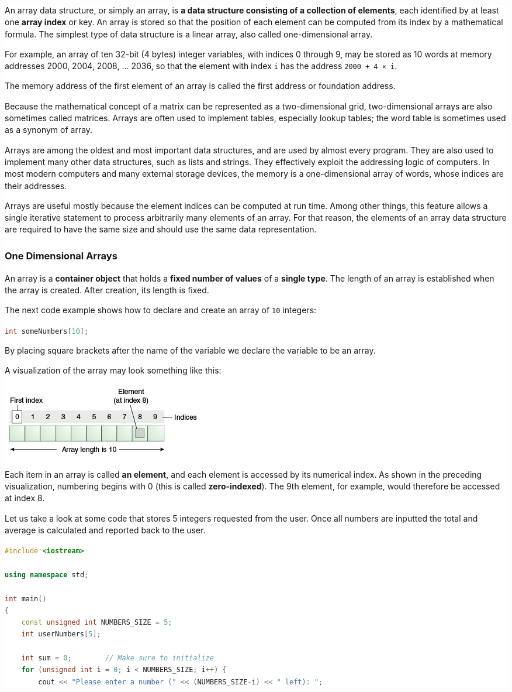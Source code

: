 An array data structure, or simply an array, is **a data structure consisting of a collection of elements**, each identified by at least one **array index** or key. An array is stored so that the position of each element can be computed from its index by a mathematical formula. The simplest type of data structure is a linear array, also called one-dimensional array.

For example, an array of ten 32-bit (4 bytes) integer variables, with indices 0 through 9, may be stored as 10 words at memory addresses 2000, 2004, 2008, ... 2036, so that the element with index `i` has the address `2000 + 4 × i`.

The memory address of the first element of an array is called the first address or foundation address.

Because the mathematical concept of a matrix can be represented as a two-dimensional grid, two-dimensional arrays are also sometimes called matrices. Arrays are often used to implement tables, especially lookup tables; the word table is sometimes used as a synonym of array.

Arrays are among the oldest and most important data structures, and are used by almost every program. They are also used to implement many other data structures, such as lists and strings. They effectively exploit the addressing logic of computers. In most modern computers and many external storage devices, the memory is a one-dimensional array of words, whose indices are their addresses.

Arrays are useful mostly because the element indices can be computed at run time. Among other things, this feature allows a single iterative statement to process arbitrarily many elements of an array. For that reason, the elements of an array data structure are required to have the same size and should use the same data representation.

### One Dimensional Arrays

An array is a **container object** that holds a **fixed number of values** of a **single type**. The length of an array is established when the array is created. After creation, its length is fixed.

The next code example shows how to declare and create an array of `10` integers:

```cpp
int someNumbers[10];
```

By placing square brackets after the name of the variable we declare the variable to be an array.

A visualization of the array may look something like this:

![An array of 10 integers](./img/arrays_of_ten_integers.png)

Each item in an array is called **an element**, and each element is accessed by its numerical index. As shown in the preceding visualization, numbering begins with 0 (this is called **zero-indexed**). The 9th element, for example, would therefore be accessed at index 8.

Let us take a look at some code that stores 5 integers requested from the user. Once all numbers are inputted the total and average is calculated and reported back to the user.

```cpp
#include <iostream>

using namespace std;

int main()
{
    const unsigned int NUMBERS_SIZE = 5;
    int userNumbers[5];

    int sum = 0;        // Make sure to initialize
    for (unsigned int i = 0; i < NUMBERS_SIZE; i++) {
        cout << "Please enter a number (" << (NUMBERS_SIZE-i) << " left): ";
```